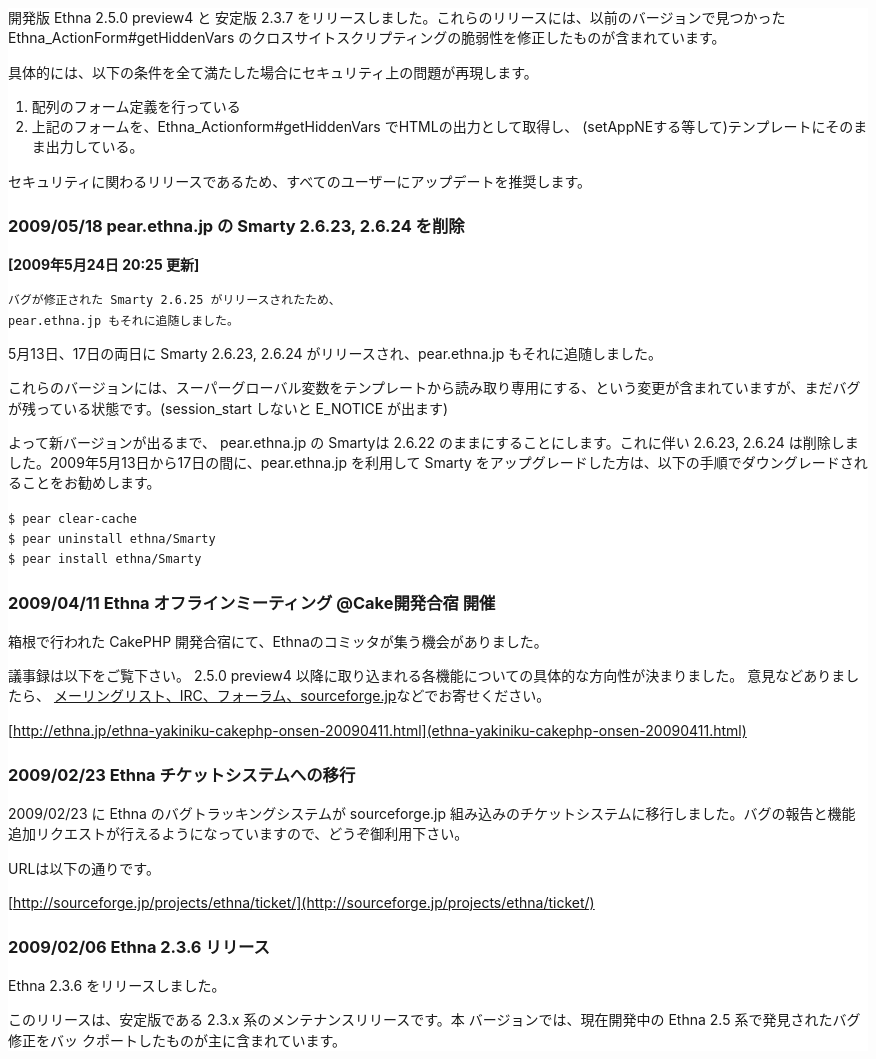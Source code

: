 開発版 Ethna 2.5.0 preview4 と 安定版 2.3.7 をリリースしました。これらのリリースには、以前のバージョンで見つかった Ethna\_ActionForm#getHiddenVars のクロスサイトスクリプティングの脆弱性を修正したものが含まれています。

具体的には、以下の条件を全て満たした場合にセキュリティ上の問題が再現します。

1. 配列のフォーム定義を行っている
2. 上記のフォームを、Ethna\_Actionform#getHiddenVars でHTMLの出力として取得し、 (setAppNEする等して)テンプレートにそのまま出力している。

セキュリティに関わるリリースであるため、すべてのユーザーにアップデートを推奨します。

### 2009/05/18 pear.ethna.jp の Smarty 2.6.23, 2.6.24 を削除 [](ethna-news.html#uc3af8e4 "uc3af8e4")

**[2009年5月24日 20:25 更新]**

    バグが修正された Smarty 2.6.25 がリリースされたため、
    pear.ethna.jp もそれに追随しました。

5月13日、17日の両日に Smarty 2.6.23, 2.6.24 がリリースされ、pear.ethna.jp もそれに追随しました。

これらのバージョンには、スーパーグローバル変数をテンプレートから読み取り専用にする、という変更が含まれていますが、まだバグが残っている状態です。(session\_start しないと E\_NOTICE が出ます)

よって新バージョンが出るまで、 pear.ethna.jp の Smartyは 2.6.22 のままにすることにします。これに伴い 2.6.23, 2.6.24 は削除しました。2009年5月13日から17日の間に、pear.ethna.jp を利用して Smarty をアップグレードした方は、以下の手順でダウングレードされることをお勧めします。

    $ pear clear-cache
    $ pear uninstall ethna/Smarty
    $ pear install ethna/Smarty

### 2009/04/11 Ethna オフラインミーティング @Cake開発合宿 開催 [](ethna-news.html#kcce6ac8 "kcce6ac8")

箱根で行われた CakePHP 開発合宿にて、Ethnaのコミッタが集う機会がありました。

議事録は以下をご覧下さい。 2.5.0 preview4 以降に取り込まれる各機能についての具体的な方向性が決まりました。 意見などありましたら、 [メーリングリスト、IRC、フォーラム、sourceforge.jp](ethna-community.html "ethna-community (619d)")などでお寄せください。

[http://ethna.jp/ethna-yakiniku-cakephp-onsen-20090411.html](ethna-yakiniku-cakephp-onsen-20090411.html)

### 2009/02/23 Ethna チケットシステムへの移行 [](ethna-news.html#q291372e "q291372e")

2009/02/23 に Ethna のバグトラッキングシステムが sourceforge.jp 組み込みのチケットシステムに移行しました。バグの報告と機能追加リクエストが行えるようになっていますので、どうぞ御利用下さい。

URLは以下の通りです。

[http://sourceforge.jp/projects/ethna/ticket/](http://sourceforge.jp/projects/ethna/ticket/)

### 2009/02/06 Ethna 2.3.6 リリース [](ethna-news.html#o0a65514 "o0a65514")

Ethna 2.3.6 をリリースしました。

このリリースは、安定版である 2.3.x 系のメンテナンスリリースです。本 バージョンでは、現在開発中の Ethna 2.5 系で発見されたバグ修正をバッ クポートしたものが主に含まれています。
